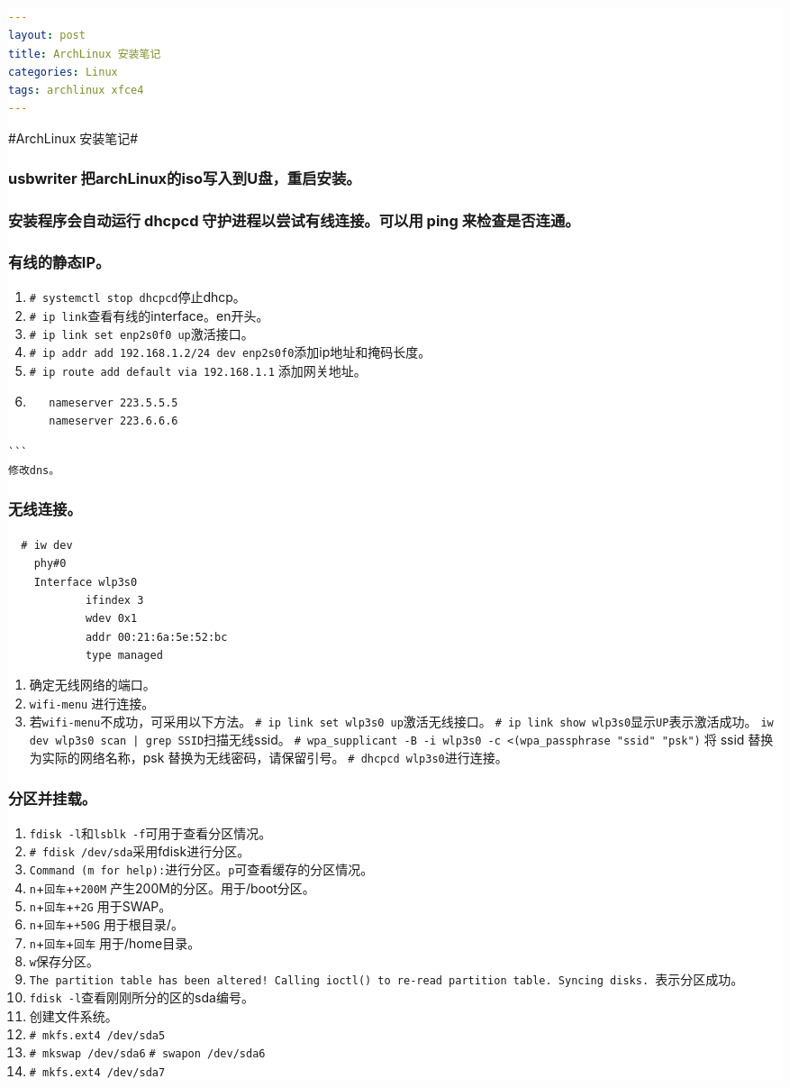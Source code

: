 ```yaml
---
layout: post
title: ArchLinux 安装笔记
categories: Linux
tags: archlinux xfce4
---
```

#ArchLinux 安装笔记#
### usbwriter 把archLinux的iso写入到U盘，重启安装。
### 安装程序会自动运行 dhcpcd 守护进程以尝试有线连接。可以用 ping 来检查是否连通。
### 有线的静态IP。
  1. `# systemctl stop dhcpcd`停止dhcp。
  2. `# ip link`查看有线的interface。en开头。
  3. `# ip link set enp2s0f0 up`激活接口。
  4. `# ip addr add 192.168.1.2/24 dev enp2s0f0`添加ip地址和掩码长度。
  5. `# ip route add default via 192.168.1.1` 添加网关地址。
  6. ```# nano /etc/resolv.conf
        nameserver 223.5.5.5
        nameserver 223.6.6.6
    ```
    修改dns。

### 无线连接。
      # iw dev
        phy#0
        Interface wlp3s0
                ifindex 3
                wdev 0x1
                addr 00:21:6a:5e:52:bc
                type managed
 1. 确定无线网络的端口。
 2. `wifi-menu` 进行连接。
 3. 若`wifi-menu`不成功，可采用以下方法。
   `# ip link set wlp3s0 up`激活无线接口。
    `# ip link show wlp3s0`显示`UP`表示激活成功。
    `iw dev wlp3s0 scan | grep SSID`扫描无线ssid。
    `# wpa_supplicant -B -i wlp3s0 -c <(wpa_passphrase "ssid" "psk")`
    将 ssid 替换为实际的网络名称，psk 替换为无线密码，请保留引号。
    `# dhcpcd wlp3s0`进行连接。

### 分区并挂载。
  1. `fdisk -l`和`lsblk -f`可用于查看分区情况。
  2. `# fdisk /dev/sda`采用fdisk进行分区。
  3. `Command (m for help):`进行分区。`p`可查看缓存的分区情况。
  4. `n`+`回车`+`+200M` 产生200M的分区。用于/boot分区。
  5. `n`+`回车`+`+2G` 用于SWAP。
  6. `n`+`回车`+`+50G` 用于根目录/。
  7. `n`+`回车`+`回车` 用于/home目录。
  8. `w`保存分区。
  9. `The partition table has been altered!
    Calling ioctl() to re-read partition table.
    Syncing disks. `表示分区成功。
  10. `fdisk -l`查看刚刚所分的区的sda编号。
  11. 创建文件系统。
  12. `# mkfs.ext4 /dev/sda5`
  13. `# mkswap /dev/sda6`
        `# swapon /dev/sda6`
  14. `# mkfs.ext4 /dev/sda7`